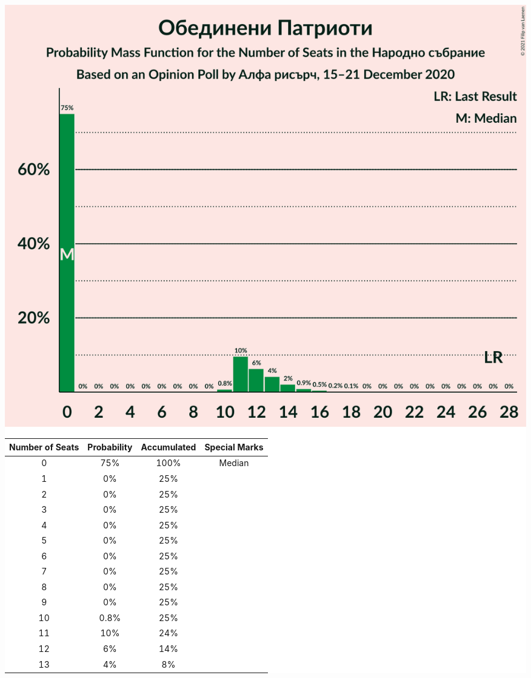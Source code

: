 ![Graph with seats probability mass function not yet produced](2020-12-21-Алфарисърч-seats-pmf-обединенипатриоти.png "Seats Probability Mass Function")

| Number of Seats | Probability | Accumulated | Special Marks |
|:---------------:|:-----------:|:-----------:|:-------------:|
| 0 | 75% | 100% | Median |
| 1 | 0% | 25% |  |
| 2 | 0% | 25% |  |
| 3 | 0% | 25% |  |
| 4 | 0% | 25% |  |
| 5 | 0% | 25% |  |
| 6 | 0% | 25% |  |
| 7 | 0% | 25% |  |
| 8 | 0% | 25% |  |
| 9 | 0% | 25% |  |
| 10 | 0.8% | 25% |  |
| 11 | 10% | 24% |  |
| 12 | 6% | 14% |  |
| 13 | 4% | 8% |  |